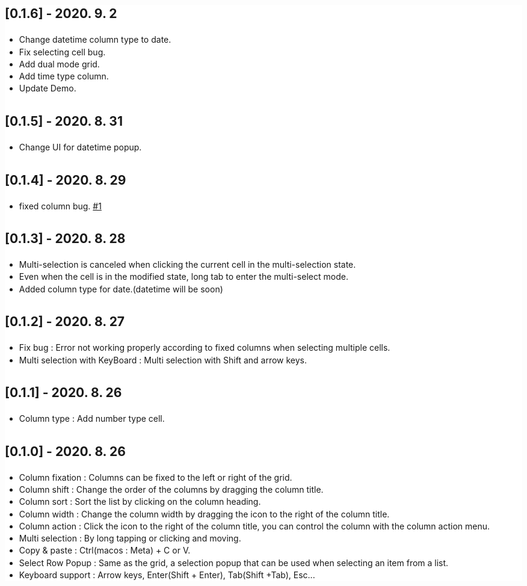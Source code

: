 ## [0.1.6] - 2020. 9. 2

* Change datetime column type to date.
* Fix selecting cell bug.
* Add dual mode grid.
* Add time type column.
* Update Demo.

## [0.1.5] - 2020. 8. 31

* Change UI for datetime popup.

## [0.1.4] - 2020. 8. 29

* fixed column bug. [#1](https://github.com/bosskmk/pluto_grid/issues/1)

## [0.1.3] - 2020. 8. 28

* Multi-selection is canceled when clicking the current cell in the multi-selection state.
* Even when the cell is in the modified state, long tab to enter the multi-select mode.
* Added column type for date.(datetime will be soon)

## [0.1.2] - 2020. 8. 27

* Fix bug : Error not working properly according to fixed columns when selecting multiple cells.
* Multi selection with KeyBoard : Multi selection with Shift and arrow keys.

## [0.1.1] - 2020. 8. 26

* Column type : Add number type cell.

## [0.1.0] - 2020. 8. 26

* Column fixation : Columns can be fixed to the left or right of the grid.
* Column shift : Change the order of the columns by dragging the column title.
* Column sort : Sort the list by clicking on the column heading.
* Column width : Change the column width by dragging the icon to the right of the column title.
* Column action : Click the icon to the right of the column title, you can control the column with the column action menu.
* Multi selection : By long tapping or clicking and moving.
* Copy & paste : Ctrl(macos : Meta) + C or V.
* Select Row Popup : Same as the grid, a selection popup that can be used when selecting an item from a list.
* Keyboard support : Arrow keys, Enter(Shift + Enter), Tab(Shift +Tab), Esc...
